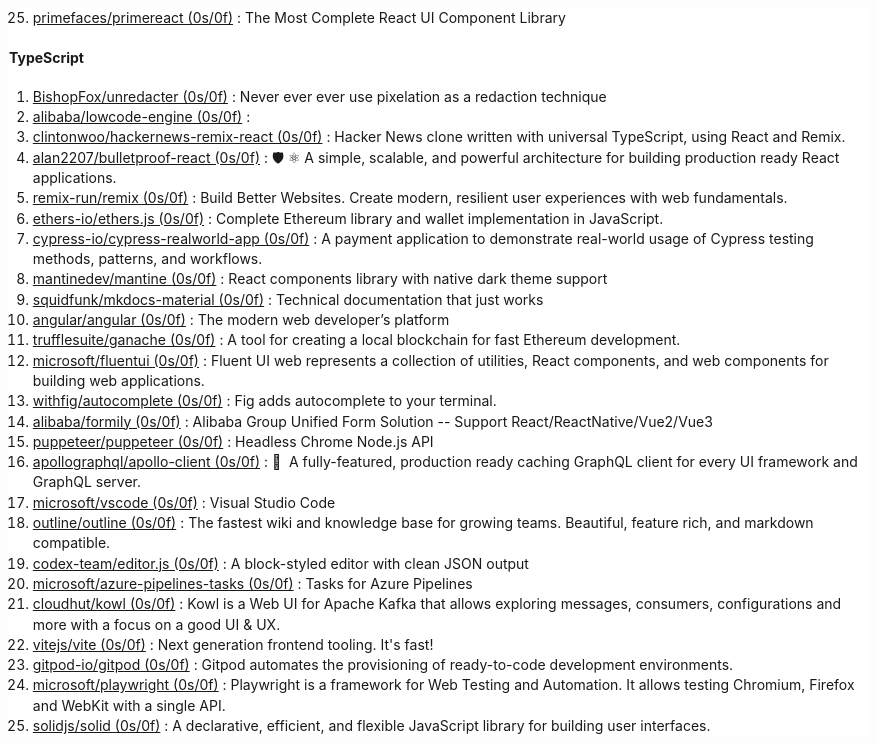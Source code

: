 25. [primefaces/primereact (0s/0f)](https://github.com/primefaces/primereact) : The Most Complete React UI Component Library

#### TypeScript
1. [BishopFox/unredacter (0s/0f)](https://github.com/BishopFox/unredacter) : Never ever ever use pixelation as a redaction technique
2. [alibaba/lowcode-engine (0s/0f)](https://github.com/alibaba/lowcode-engine) : 
3. [clintonwoo/hackernews-remix-react (0s/0f)](https://github.com/clintonwoo/hackernews-remix-react) : Hacker News clone written with universal TypeScript, using React and Remix.
4. [alan2207/bulletproof-react (0s/0f)](https://github.com/alan2207/bulletproof-react) : 🛡️ ⚛️ A simple, scalable, and powerful architecture for building production ready React applications.
5. [remix-run/remix (0s/0f)](https://github.com/remix-run/remix) : Build Better Websites. Create modern, resilient user experiences with web fundamentals.
6. [ethers-io/ethers.js (0s/0f)](https://github.com/ethers-io/ethers.js) : Complete Ethereum library and wallet implementation in JavaScript.
7. [cypress-io/cypress-realworld-app (0s/0f)](https://github.com/cypress-io/cypress-realworld-app) : A payment application to demonstrate real-world usage of Cypress testing methods, patterns, and workflows.
8. [mantinedev/mantine (0s/0f)](https://github.com/mantinedev/mantine) : React components library with native dark theme support
9. [squidfunk/mkdocs-material (0s/0f)](https://github.com/squidfunk/mkdocs-material) : Technical documentation that just works
10. [angular/angular (0s/0f)](https://github.com/angular/angular) : The modern web developer’s platform
11. [trufflesuite/ganache (0s/0f)](https://github.com/trufflesuite/ganache) : A tool for creating a local blockchain for fast Ethereum development.
12. [microsoft/fluentui (0s/0f)](https://github.com/microsoft/fluentui) : Fluent UI web represents a collection of utilities, React components, and web components for building web applications.
13. [withfig/autocomplete (0s/0f)](https://github.com/withfig/autocomplete) : Fig adds autocomplete to your terminal.
14. [alibaba/formily (0s/0f)](https://github.com/alibaba/formily) : Alibaba Group Unified Form Solution -- Support React/ReactNative/Vue2/Vue3
15. [puppeteer/puppeteer (0s/0f)](https://github.com/puppeteer/puppeteer) : Headless Chrome Node.js API
16. [apollographql/apollo-client (0s/0f)](https://github.com/apollographql/apollo-client) : 🚀  A fully-featured, production ready caching GraphQL client for every UI framework and GraphQL server.
17. [microsoft/vscode (0s/0f)](https://github.com/microsoft/vscode) : Visual Studio Code
18. [outline/outline (0s/0f)](https://github.com/outline/outline) : The fastest wiki and knowledge base for growing teams. Beautiful, feature rich, and markdown compatible.
19. [codex-team/editor.js (0s/0f)](https://github.com/codex-team/editor.js) : A block-styled editor with clean JSON output
20. [microsoft/azure-pipelines-tasks (0s/0f)](https://github.com/microsoft/azure-pipelines-tasks) : Tasks for Azure Pipelines
21. [cloudhut/kowl (0s/0f)](https://github.com/cloudhut/kowl) : Kowl is a Web UI for Apache Kafka that allows exploring messages, consumers, configurations and more with a focus on a good UI & UX.
22. [vitejs/vite (0s/0f)](https://github.com/vitejs/vite) : Next generation frontend tooling. It's fast!
23. [gitpod-io/gitpod (0s/0f)](https://github.com/gitpod-io/gitpod) : Gitpod automates the provisioning of ready-to-code development environments.
24. [microsoft/playwright (0s/0f)](https://github.com/microsoft/playwright) : Playwright is a framework for Web Testing and Automation. It allows testing Chromium, Firefox and WebKit with a single API.
25. [solidjs/solid (0s/0f)](https://github.com/solidjs/solid) : A declarative, efficient, and flexible JavaScript library for building user interfaces.
